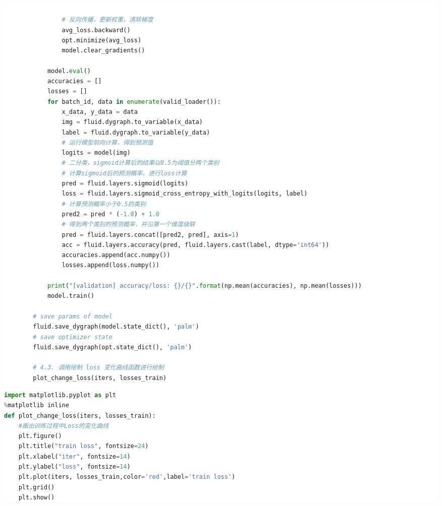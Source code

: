 ```python

                # 反向传播，更新权重，清除梯度
                avg_loss.backward()
                opt.minimize(avg_loss)
                model.clear_gradients()
            
            model.eval()
            accuracies = []
            losses = []
            for batch_id, data in enumerate(valid_loader()):
                x_data, y_data = data
                img = fluid.dygraph.to_variable(x_data)
                label = fluid.dygraph.to_variable(y_data)
                # 运行模型前向计算，得到预测值
                logits = model(img)
                # 二分类，sigmoid计算后的结果以0.5为阈值分两个类别
                # 计算sigmoid后的预测概率，进行loss计算
                pred = fluid.layers.sigmoid(logits)
                loss = fluid.layers.sigmoid_cross_entropy_with_logits(logits, label)
                # 计算预测概率小于0.5的类别
                pred2 = pred * (-1.0) + 1.0
                # 得到两个类别的预测概率，并沿第一个维度级联
                pred = fluid.layers.concat([pred2, pred], axis=1)
                acc = fluid.layers.accuracy(pred, fluid.layers.cast(label, dtype='int64'))
                accuracies.append(acc.numpy())
                losses.append(loss.numpy())

            print("[validation] accuracy/loss: {}/{}".format(np.mean(accuracies), np.mean(losses)))
            model.train()

        # save params of model
        fluid.save_dygraph(model.state_dict(), 'palm')
        # save optimizer state
        fluid.save_dygraph(opt.state_dict(), 'palm')

        # 4.3. 调用绘制 loss 变化曲线函数进行绘制
        plot_change_loss(iters, losses_train)
```


```python
import matplotlib.pyplot as plt
%matplotlib inline
def plot_change_loss(iters, losses_train):
    #画出训练过程中Loss的变化曲线
    plt.figure()
    plt.title("train loss", fontsize=24)
    plt.xlabel("iter", fontsize=14)
    plt.ylabel("loss", fontsize=14)
    plt.plot(iters, losses_train,color='red',label='train loss') 
    plt.grid()
    plt.show()
```
